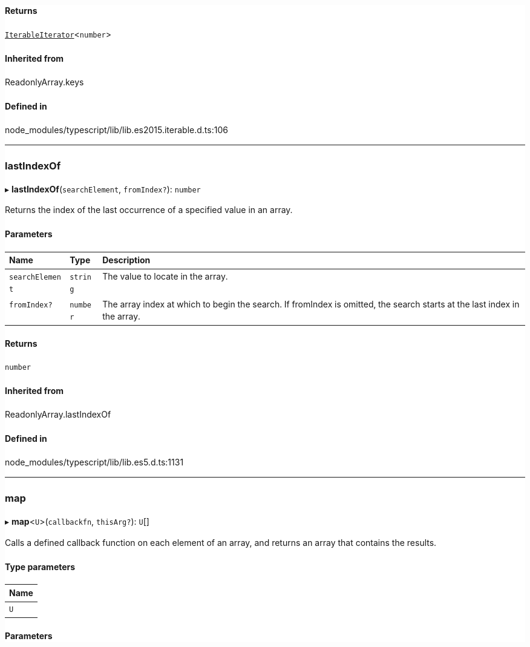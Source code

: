#### Returns

[`IterableIterator`](akashaproject_ui_awf_typings._internal_.IterableIterator.md)<`number`\>

#### Inherited from

ReadonlyArray.keys

#### Defined in

node_modules/typescript/lib/lib.es2015.iterable.d.ts:106

___

### lastIndexOf

▸ **lastIndexOf**(`searchElement`, `fromIndex?`): `number`

Returns the index of the last occurrence of a specified value in an array.

#### Parameters

| Name | Type | Description |
| :------ | :------ | :------ |
| `searchElement` | `string` | The value to locate in the array. |
| `fromIndex?` | `number` | The array index at which to begin the search. If fromIndex is omitted, the search starts at the last index in the array. |

#### Returns

`number`

#### Inherited from

ReadonlyArray.lastIndexOf

#### Defined in

node_modules/typescript/lib/lib.es5.d.ts:1131

___

### map

▸ **map**<`U`\>(`callbackfn`, `thisArg?`): `U`[]

Calls a defined callback function on each element of an array, and returns an array that contains the results.

#### Type parameters

| Name |
| :------ |
| `U` |

#### Parameters
